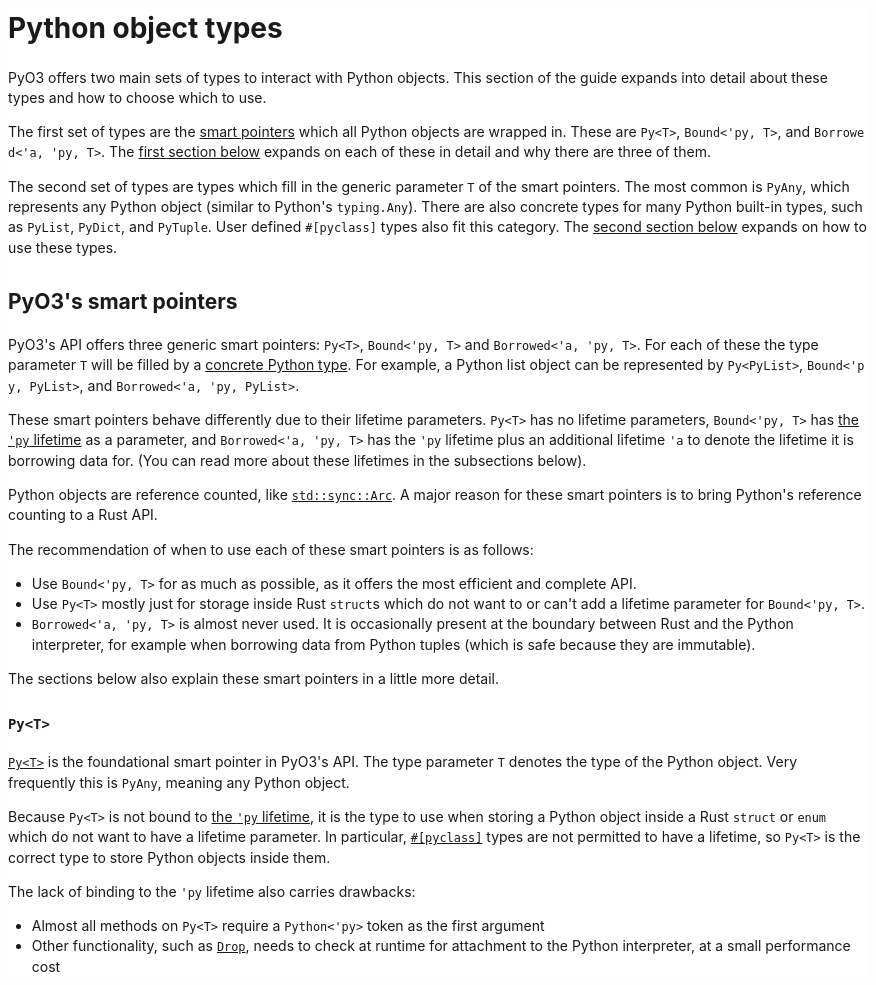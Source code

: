 # Python object types

PyO3 offers two main sets of types to interact with Python objects. This section of the guide expands into detail about these types and how to choose which to use.

The first set of types are the [smart pointers][smart-pointers] which all Python objects are wrapped in. These are `Py<T>`, `Bound<'py, T>`, and `Borrowed<'a, 'py, T>`. The [first section below](#pyo3s-smart-pointers) expands on each of these in detail and why there are three of them.

The second set of types are types which fill in the generic parameter `T` of the smart pointers. The most common is `PyAny`, which represents any Python object (similar to Python's `typing.Any`). There are also concrete types for many Python built-in types, such as `PyList`, `PyDict`, and `PyTuple`. User defined `#[pyclass]` types also fit this category. The [second section below](#concrete-python-types) expands on how to use these types.

## PyO3's smart pointers

PyO3's API offers three generic smart pointers: `Py<T>`, `Bound<'py, T>` and `Borrowed<'a, 'py, T>`. For each of these the type parameter `T` will be filled by a [concrete Python type](#concrete-python-types). For example, a Python list object can be represented by `Py<PyList>`, `Bound<'py, PyList>`, and `Borrowed<'a, 'py, PyList>`.

These smart pointers behave differently due to their lifetime parameters. `Py<T>` has no lifetime parameters, `Bound<'py, T>` has [the `'py` lifetime](./python-from-rust.md#the-py-lifetime) as a parameter, and `Borrowed<'a, 'py, T>` has the `'py` lifetime plus an additional lifetime `'a` to denote the lifetime it is borrowing data for. (You can read more about these lifetimes in the subsections below).

Python objects are reference counted, like [`std::sync::Arc`](https://doc.rust-lang.org/stable/std/sync/struct.Arc.html). A major reason for these smart pointers is to bring Python's reference counting to a Rust API.

The recommendation of when to use each of these smart pointers is as follows:

- Use `Bound<'py, T>` for as much as possible, as it offers the most efficient and complete API.
- Use `Py<T>` mostly just for storage inside Rust `struct`s which do not want to or can't add a lifetime parameter for `Bound<'py, T>`.
- `Borrowed<'a, 'py, T>` is almost never used. It is occasionally present at the boundary between Rust and the Python interpreter, for example when borrowing data from Python tuples (which is safe because they are immutable).

The sections below also explain these smart pointers in a little more detail.

### `Py<T>`

[`Py<T>`][Py] is the foundational smart pointer in PyO3's API. The type parameter `T` denotes the type of the Python object. Very frequently this is `PyAny`, meaning any Python object.

Because `Py<T>` is not bound to [the `'py` lifetime](./python-from-rust.md#the-py-lifetime), it is the type to use when storing a Python object inside a Rust `struct` or `enum` which do not want to have a lifetime parameter. In particular, [`#[pyclass]`][pyclass] types are not permitted to have a lifetime, so `Py<T>` is the correct type to store Python objects inside them.

The lack of binding to the `'py` lifetime also carries drawbacks:
 - Almost all methods on `Py<T>` require a `Python<'py>` token as the first argument
 - Other functionality, such as [`Drop`][Drop], needs to check at runtime for attachment to the Python interpreter, at a small performance cost


[Bound]: {{#PYO3_DOCS_URL}}/pyo3/struct.Bound.html
[`Bound::unbind`]: {{#PYO3_DOCS_URL}}/pyo3/struct.Bound.html#method.unbind
[Py]: {{#PYO3_DOCS_URL}}/pyo3/struct.Py.html
[PyAnyMethods::add]: {{#PYO3_DOCS_URL}}/pyo3/types/trait.PyAnyMethods.html#tymethod.add
[PyAnyMethods::extract]: {{#PYO3_DOCS_URL}}/pyo3/types/trait.PyAnyMethods.html#tymethod.extract
[Bound::cast]: {{#PYO3_DOCS_URL}}/pyo3/struct.Bound.html#method.cast
[Bound::cast_into]: {{#PYO3_DOCS_URL}}/pyo3/struct.Bound.html#method.cast_into
[`PyTypeCheck`]: {{#PYO3_DOCS_URL}}/pyo3/type_object/trait.PyTypeCheck.html
[`PyAnyMethods`]: {{#PYO3_DOCS_URL}}/pyo3/types/trait.PyAnyMethods.html
[`PyDictMethods`]: {{#PYO3_DOCS_URL}}/pyo3/types/trait.PyDictMethods.html
[`PyTupleMethods`]: {{#PYO3_DOCS_URL}}/pyo3/types/trait.PyTupleMethods.html
[pyclass]: class.md
[Borrowed]: {{#PYO3_DOCS_URL}}/pyo3/struct.Borrowed.html
[Drop]: https://doc.rust-lang.org/std/ops/trait.Drop.html
[eval]: {{#PYO3_DOCS_URL}}/pyo3/marker/struct.Python.html#method.eval
[clone_ref]: {{#PYO3_DOCS_URL}}/pyo3/struct.Py.html#method.clone_ref
[pyo3::types]: {{#PYO3_DOCS_URL}}/pyo3/types/index.html
[PyAny]: {{#PYO3_DOCS_URL}}/pyo3/types/struct.PyAny.html
[PyList_append]: {{#PYO3_DOCS_URL}}/pyo3/types/struct.PyList.html#method.append
[RefCell]: https://doc.rust-lang.org/std/cell/struct.RefCell.html
[smart-pointers]: https://doc.rust-lang.org/book/ch15-00-smart-pointers.html